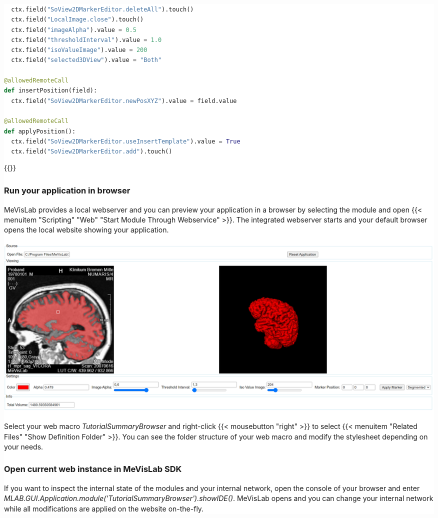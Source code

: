 ```Python
  ctx.field("SoView2DMarkerEditor.deleteAll").touch()
  ctx.field("LocalImage.close").touch()
  ctx.field("imageAlpha").value = 0.5
  ctx.field("thresholdInterval").value = 1.0
  ctx.field("isoValueImage").value = 200
  ctx.field("selected3DView").value = "Both"

@allowedRemoteCall
def insertPosition(field):
  ctx.field("SoView2DMarkerEditor.newPosXYZ").value = field.value

@allowedRemoteCall
def applyPosition():
  ctx.field("SoView2DMarkerEditor.useInsertTemplate").value = True
  ctx.field("SoView2DMarkerEditor.add").touch()
```
{{</highlight>}}

### Run your application in browser
MeVisLab provides a local webserver and you can preview your application in a browser by selecting the module and open {{< menuitem "Scripting" "Web" "Start Module Through Webservice" >}}. The integrated webserver starts and your default browser opens the local website showing your application.

![Webserver preview](/images/tutorials/summary/Example8_10.png "Webserver preview")

Select your web macro *TutorialSummaryBrowser* and right-click {{< mousebutton "right" >}} to select {{< menuitem "Related Files" "Show Definition Folder" >}}. You can see the folder structure of your web macro and modify the stylesheet depending on your needs.

### Open current web instance in MeVisLab SDK
If you want to inspect the internal state of the modules and your internal network, open the console of your browser and enter *MLAB.GUI.Application.module('TutorialSummaryBrowser').showIDE()*. MeVisLab opens and you can change your internal network while all modifications are applied on the website on-the-fly.

